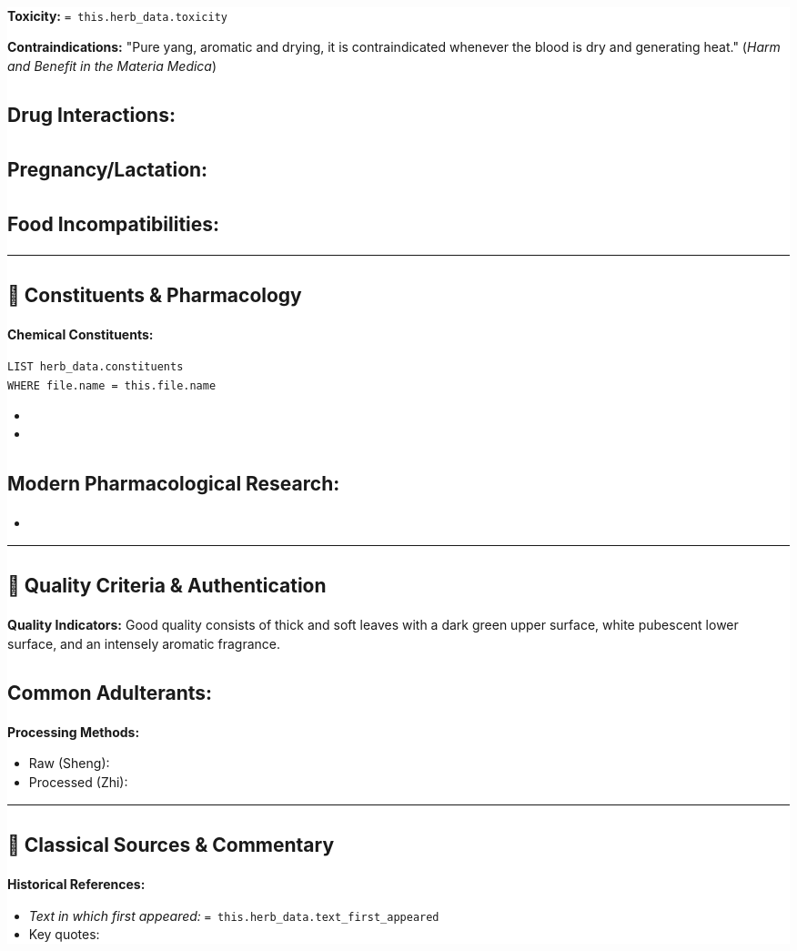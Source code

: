 **Toxicity:** `= this.herb_data.toxicity`

**Contraindications:**
"Pure yang, aromatic and drying, it is contraindicated whenever the blood is dry and generating heat." (_Harm and Benefit in the Materia Medica_)

**Drug Interactions:**
-

**Pregnancy/Lactation:**
-

**Food Incompatibilities:**
-

---

## 🧪 Constituents & Pharmacology

**Chemical Constituents:**
```dataview
LIST herb_data.constituents
WHERE file.name = this.file.name
```

-
-

**Modern Pharmacological Research:**
-
-

---

## 🌱 Quality Criteria & Authentication

**Quality Indicators:**
Good quality consists of thick and soft leaves with a dark green upper surface, white pubescent lower surface, and an intensely aromatic fragrance.

**Common Adulterants:**
-

**Processing Methods:**
- Raw (Sheng):
- Processed (Zhi):

---

## 🧾 Classical Sources & Commentary

**Historical References:**
- *Text in which first appeared:* `= this.herb_data.text_first_appeared`
- Key quotes:
  >
